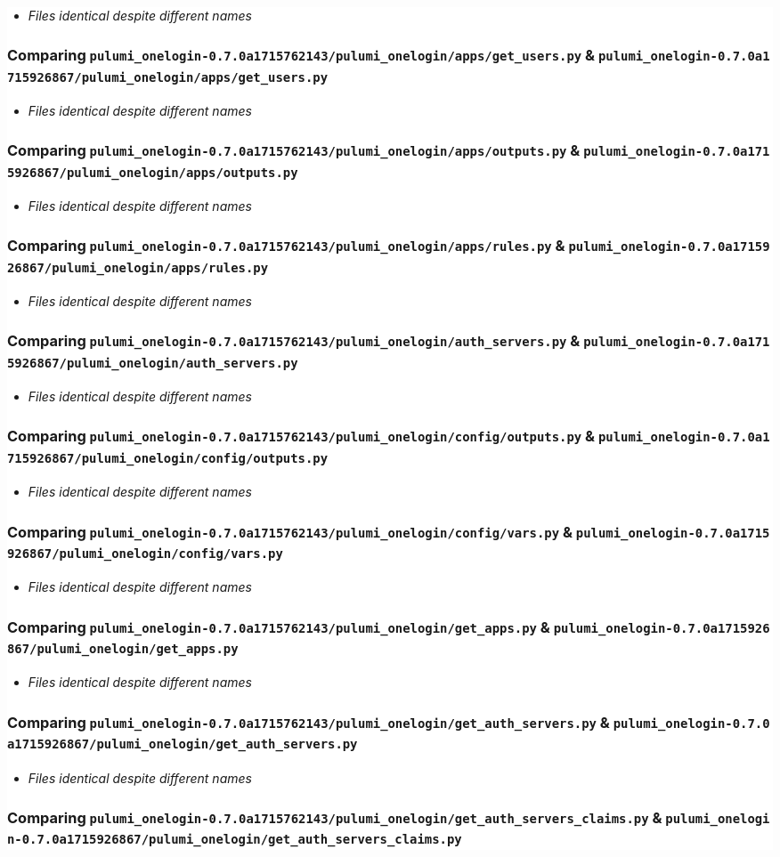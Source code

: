  * *Files identical despite different names*

### Comparing `pulumi_onelogin-0.7.0a1715762143/pulumi_onelogin/apps/get_users.py` & `pulumi_onelogin-0.7.0a1715926867/pulumi_onelogin/apps/get_users.py`

 * *Files identical despite different names*

### Comparing `pulumi_onelogin-0.7.0a1715762143/pulumi_onelogin/apps/outputs.py` & `pulumi_onelogin-0.7.0a1715926867/pulumi_onelogin/apps/outputs.py`

 * *Files identical despite different names*

### Comparing `pulumi_onelogin-0.7.0a1715762143/pulumi_onelogin/apps/rules.py` & `pulumi_onelogin-0.7.0a1715926867/pulumi_onelogin/apps/rules.py`

 * *Files identical despite different names*

### Comparing `pulumi_onelogin-0.7.0a1715762143/pulumi_onelogin/auth_servers.py` & `pulumi_onelogin-0.7.0a1715926867/pulumi_onelogin/auth_servers.py`

 * *Files identical despite different names*

### Comparing `pulumi_onelogin-0.7.0a1715762143/pulumi_onelogin/config/outputs.py` & `pulumi_onelogin-0.7.0a1715926867/pulumi_onelogin/config/outputs.py`

 * *Files identical despite different names*

### Comparing `pulumi_onelogin-0.7.0a1715762143/pulumi_onelogin/config/vars.py` & `pulumi_onelogin-0.7.0a1715926867/pulumi_onelogin/config/vars.py`

 * *Files identical despite different names*

### Comparing `pulumi_onelogin-0.7.0a1715762143/pulumi_onelogin/get_apps.py` & `pulumi_onelogin-0.7.0a1715926867/pulumi_onelogin/get_apps.py`

 * *Files identical despite different names*

### Comparing `pulumi_onelogin-0.7.0a1715762143/pulumi_onelogin/get_auth_servers.py` & `pulumi_onelogin-0.7.0a1715926867/pulumi_onelogin/get_auth_servers.py`

 * *Files identical despite different names*

### Comparing `pulumi_onelogin-0.7.0a1715762143/pulumi_onelogin/get_auth_servers_claims.py` & `pulumi_onelogin-0.7.0a1715926867/pulumi_onelogin/get_auth_servers_claims.py`
